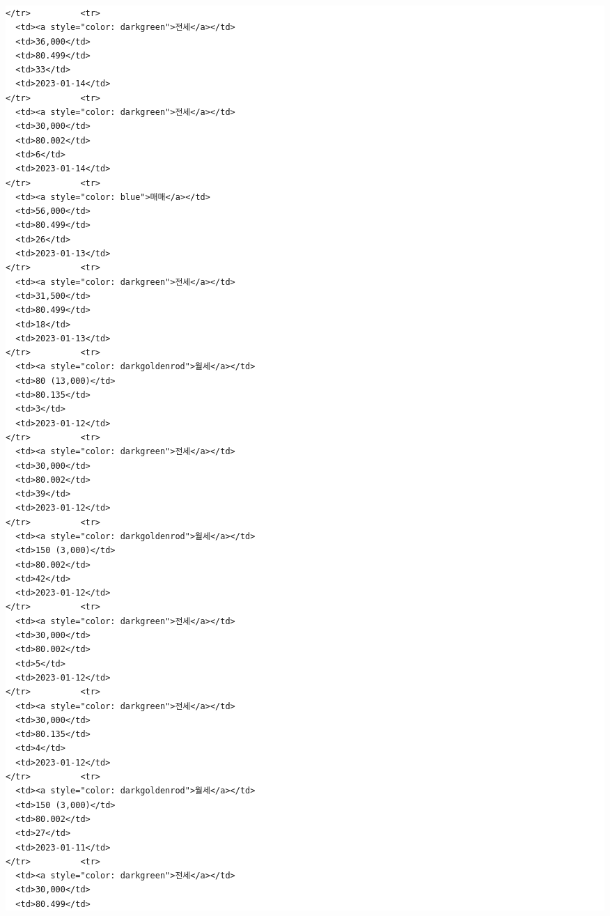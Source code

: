     </tr>          <tr>
      <td><a style="color: darkgreen">전세</a></td>
      <td>36,000</td>
      <td>80.499</td>
      <td>33</td>
      <td>2023-01-14</td>
    </tr>          <tr>
      <td><a style="color: darkgreen">전세</a></td>
      <td>30,000</td>
      <td>80.002</td>
      <td>6</td>
      <td>2023-01-14</td>
    </tr>          <tr>
      <td><a style="color: blue">매매</a></td>
      <td>56,000</td>
      <td>80.499</td>
      <td>26</td>
      <td>2023-01-13</td>
    </tr>          <tr>
      <td><a style="color: darkgreen">전세</a></td>
      <td>31,500</td>
      <td>80.499</td>
      <td>18</td>
      <td>2023-01-13</td>
    </tr>          <tr>
      <td><a style="color: darkgoldenrod">월세</a></td>
      <td>80 (13,000)</td>
      <td>80.135</td>
      <td>3</td>
      <td>2023-01-12</td>
    </tr>          <tr>
      <td><a style="color: darkgreen">전세</a></td>
      <td>30,000</td>
      <td>80.002</td>
      <td>39</td>
      <td>2023-01-12</td>
    </tr>          <tr>
      <td><a style="color: darkgoldenrod">월세</a></td>
      <td>150 (3,000)</td>
      <td>80.002</td>
      <td>42</td>
      <td>2023-01-12</td>
    </tr>          <tr>
      <td><a style="color: darkgreen">전세</a></td>
      <td>30,000</td>
      <td>80.002</td>
      <td>5</td>
      <td>2023-01-12</td>
    </tr>          <tr>
      <td><a style="color: darkgreen">전세</a></td>
      <td>30,000</td>
      <td>80.135</td>
      <td>4</td>
      <td>2023-01-12</td>
    </tr>          <tr>
      <td><a style="color: darkgoldenrod">월세</a></td>
      <td>150 (3,000)</td>
      <td>80.002</td>
      <td>27</td>
      <td>2023-01-11</td>
    </tr>          <tr>
      <td><a style="color: darkgreen">전세</a></td>
      <td>30,000</td>
      <td>80.499</td>